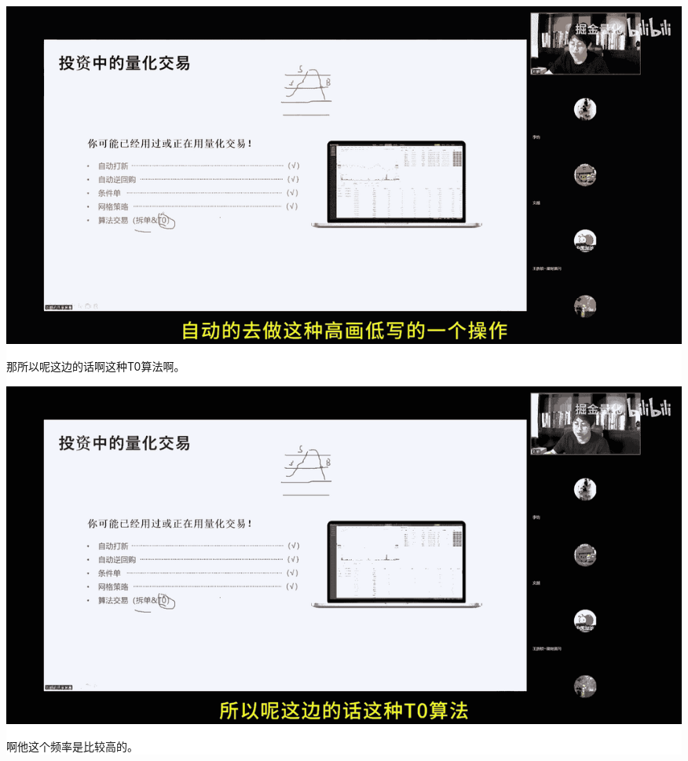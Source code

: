 ![](img/be11567a3716958b56860c185ebca1c6_288.png)

那所以呢这边的话啊这种T0算法啊。

![](img/be11567a3716958b56860c185ebca1c6_290.png)

啊他这个频率是比较高的。
